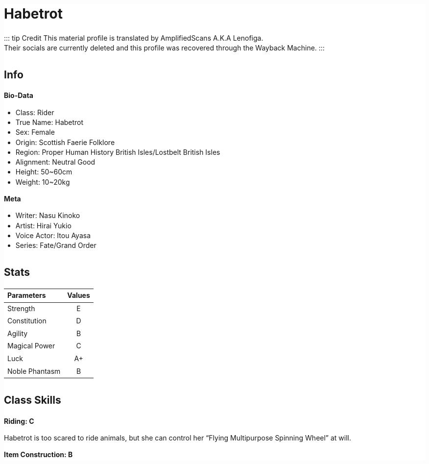 # Habetrot  
  
::: tip Credit
This material profile is translated by AmplifiedScans A.K.A Lenofiga.  
Their socials are currently deleted and this profile was recovered through the Wayback Machine.
::: 
  
## Info  
  
**Bio-Data**    
  
- Class: Rider  
- True Name: Habetrot  
- Sex: Female  
- Origin: Scottish Faerie Folklore  
- Region: Proper Human History British Isles/Lostbelt British Isles  
- Alignment: Neutral Good  
- Height: 50~60cm  
- Weight: 10~20kg  
  
**Meta**   
  
- Writer: Nasu Kinoko  
- Artist: Hirai Yukio  
- Voice Actor: Itou Ayasa  
- Series: Fate/Grand Order  
  
## Stats    
    
| Parameters | Values |    
|:--------|:--------:|    
| Strength | E |    
| Constitution | D |    
| Agility | B |    
| Magical Power | C |    
| Luck | A+ |    
| Noble Phantasm | B |   
  
  
## Class Skills
  
**Riding: C**  

Habetrot is too scared to ride animals, but she can control her “Flying Multipurpose Spinning Wheel” at will.  
  
**Item Construction: B**  
